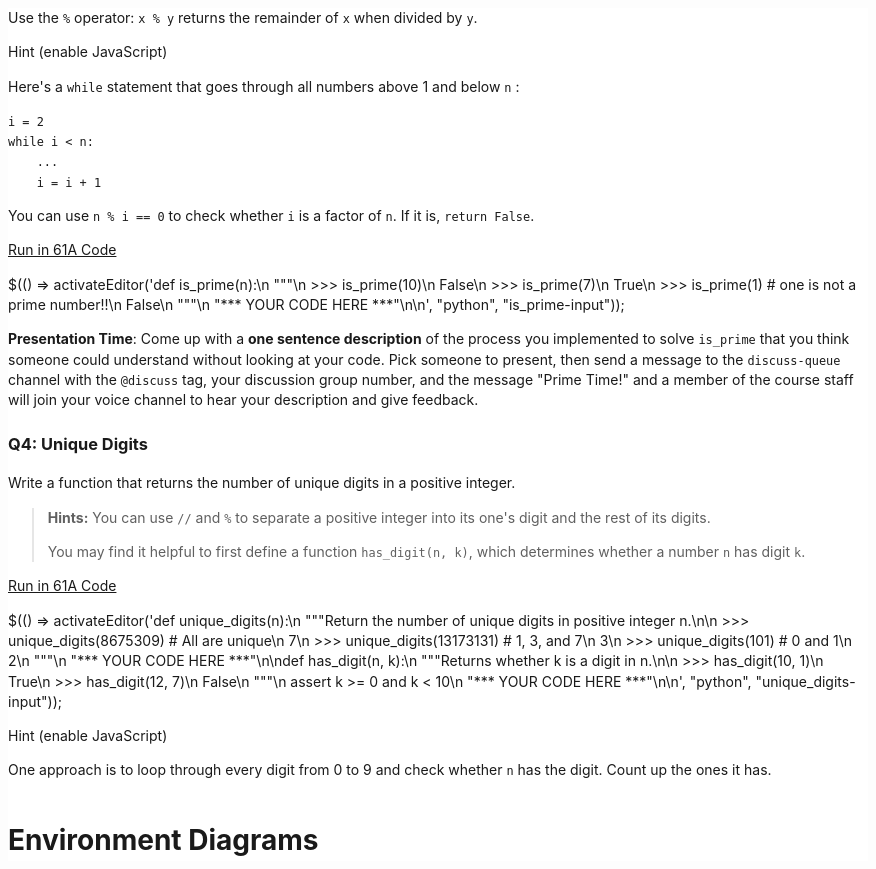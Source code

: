 Use the `%` operator: `x % y` returns the remainder of `x` when divided by `y`.

 Hint (enable JavaScript)

Here's a `while` statement that goes through all numbers above 1 and below `n` :

```
i = 2
while i < n:
    ...
    i = i + 1
```

You can use `n % i == 0` to check whether `i` is a factor of `n`. If it is, `return False`.

[Run in 61A Code](javascript:void "javascript:void")

 $(() => activateEditor('def is\_prime(n):\n &quot;&quot;&quot;\n &gt;&gt;&gt; is\_prime(10)\n False\n &gt;&gt;&gt; is\_prime(7)\n True\n &gt;&gt;&gt; is\_prime(1) # one is not a prime number!!\n False\n &quot;&quot;&quot;\n "\*\*\* YOUR CODE HERE \*\*\*"\n\n', "python", "is\_prime-input"));

**Presentation Time**: Come up with a **one sentence description** of the process you implemented to solve `is_prime` that you think someone could understand without looking at your code. Pick someone to present, then send a message to the `discuss-queue` channel with the `@discuss` tag, your discussion group number, and the message "Prime Time!" and a member of the course staff will join your voice channel to hear your description and give feedback.

### Q4: Unique Digits

Write a function that returns the number of unique digits in a positive integer.

> **Hints:** You can use `//` and `%` to separate a positive integer into
> its one's digit and the rest of its digits.
> 
> 
> You may find it helpful to first define a function
> `has_digit(n, k)`, which determines whether a number `n` has digit `k`.
> 
> 

[Run in 61A Code](javascript:void "javascript:void")

 $(() => activateEditor('def unique\_digits(n):\n &quot;&quot;&quot;Return the number of unique digits in positive integer n.\n\n &gt;&gt;&gt; unique\_digits(8675309) # All are unique\n 7\n &gt;&gt;&gt; unique\_digits(13173131) # 1, 3, and 7\n 3\n &gt;&gt;&gt; unique\_digits(101) # 0 and 1\n 2\n &quot;&quot;&quot;\n "\*\*\* YOUR CODE HERE \*\*\*"\n\ndef has\_digit(n, k):\n &quot;&quot;&quot;Returns whether k is a digit in n.\n\n &gt;&gt;&gt; has\_digit(10, 1)\n True\n &gt;&gt;&gt; has\_digit(12, 7)\n False\n &quot;&quot;&quot;\n assert k &gt;= 0 and k &lt; 10\n "\*\*\* YOUR CODE HERE \*\*\*"\n\n', "python", "unique\_digits-input"));

 Hint (enable JavaScript)

One approach is to loop through every digit from 0 to 9 and check whether `n` has the digit. Count up the ones it has.

# Environment Diagrams
